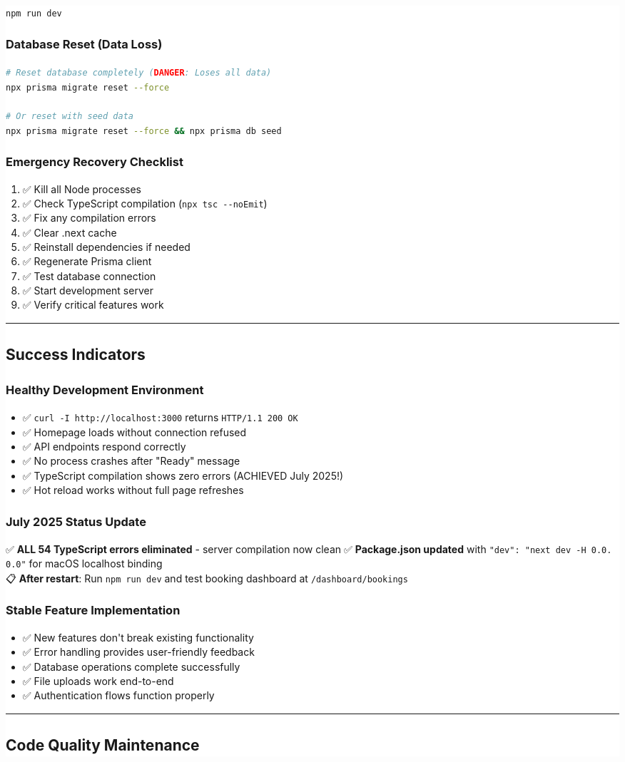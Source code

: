 ```bash
npm run dev
```

### Database Reset (Data Loss)
```bash
# Reset database completely (DANGER: Loses all data)
npx prisma migrate reset --force

# Or reset with seed data
npx prisma migrate reset --force && npx prisma db seed
```

### Emergency Recovery Checklist
1. ✅ Kill all Node processes
2. ✅ Check TypeScript compilation (`npx tsc --noEmit`)
3. ✅ Fix any compilation errors
4. ✅ Clear .next cache
5. ✅ Reinstall dependencies if needed
6. ✅ Regenerate Prisma client
7. ✅ Test database connection
8. ✅ Start development server
9. ✅ Verify critical features work

---

## Success Indicators

### Healthy Development Environment
- ✅ `curl -I http://localhost:3000` returns `HTTP/1.1 200 OK`
- ✅ Homepage loads without connection refused
- ✅ API endpoints respond correctly
- ✅ No process crashes after "Ready" message
- ✅ TypeScript compilation shows zero errors (ACHIEVED July 2025!)
- ✅ Hot reload works without full page refreshes

### July 2025 Status Update
✅ **ALL 54 TypeScript errors eliminated** - server compilation now clean
✅ **Package.json updated** with `"dev": "next dev -H 0.0.0.0"` for macOS localhost binding  
📋 **After restart**: Run `npm run dev` and test booking dashboard at `/dashboard/bookings`

### Stable Feature Implementation
- ✅ New features don't break existing functionality
- ✅ Error handling provides user-friendly feedback
- ✅ Database operations complete successfully
- ✅ File uploads work end-to-end
- ✅ Authentication flows function properly

---

## Code Quality Maintenance
